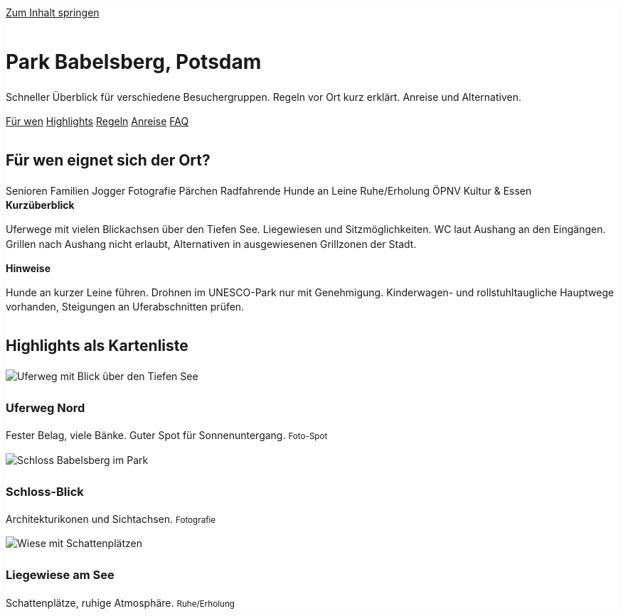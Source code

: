 
</head>
<body>
<a class="skip" href="#content">Zum Inhalt springen</a>
<main id="content" data-page="park-babelsberg" data-date="{today}">
  <h1>Park Babelsberg, Potsdam</h1>
  <p class="lead">Schneller Überblick für verschiedene Besuchergruppen. Regeln vor Ort kurz erklärt. Anreise und Alternativen.</p>

  <nav class="filters" aria-label="Sprungmarken">
    <a class="badge" href="#fuer-wen">Für wen</a>
    <a class="badge" href="#karten">Highlights</a>
    <a class="badge" href="#regeln">Regeln</a>
    <a class="badge" href="#anreise">Anreise</a>
    <a class="badge" href="#faq">FAQ</a>
  </nav>

  <section id="fuer-wen" class="section">
    <h2>Für wen eignet sich der Ort?</h2>
    <div class="badges" aria-label="Personas">
      <span class="badge">Senioren</span>
      <span class="badge">Familien</span>
      <span class="badge">Jogger</span>
      <span class="badge">Fotografie</span>
      <span class="badge">Pärchen</span>
      <span class="badge">Radfahrende</span>
      <span class="badge">Hunde an Leine</span>
      <span class="badge">Ruhe/Erholung</span>
      <span class="badge">ÖPNV</span>
      <span class="badge">Kultur & Essen</span>
    </div>
    <div class="kv">
      <div><strong>Kurzüberblick</strong>
        <p>Uferwege mit vielen Blickachsen über den Tiefen See. Liegewiesen und Sitzmöglichkeiten. WC laut Aushang an den Eingängen. Grillen nach Aushang nicht erlaubt, Alternativen in ausgewiesenen Grillzonen der Stadt.</p>
      </div>
      <div><strong>Hinweise</strong>
        <p>Hunde an kurzer Leine führen. Drohnen im UNESCO-Park nur mit Genehmigung. Kinderwagen- und rollstuhltaugliche Hauptwege vorhanden, Steigungen an Uferabschnitten prüfen.</p>
      </div>
    </div>
  </section>

  <section id="karten" class="section">
    <h2>Highlights als Kartenliste</h2>
    <div class="cards">
      <article class="card">
        <img src="images/babelsberg-uferweg-1.webp" alt="Uferweg mit Blick über den Tiefen See" loading="lazy">
        <h3>Uferweg Nord</h3>
        <p>Fester Belag, viele Bänke. Guter Spot für Sonnenuntergang. <small class="muted">Foto-Spot</small></p>
      </article>
      <article class="card">
        <img src="images/babelsberg-schloss-1.webp" alt="Schloss Babelsberg im Park" loading="lazy">
        <h3>Schloss-Blick</h3>
        <p>Architekturikonen und Sichtachsen. <small class="muted">Fotografie</small></p>
      </article>
      <article class="card">
        <img src="images/babelsberg-wiese-1.webp" alt="Wiese mit Schattenplätzen" loading="lazy">
        <h3>Liegewiese am See</h3>
        <p>Schattenplätze, ruhige Atmosphäre. <small class="muted">Ruhe/Erholung</small></p>
      </article>
    </div>